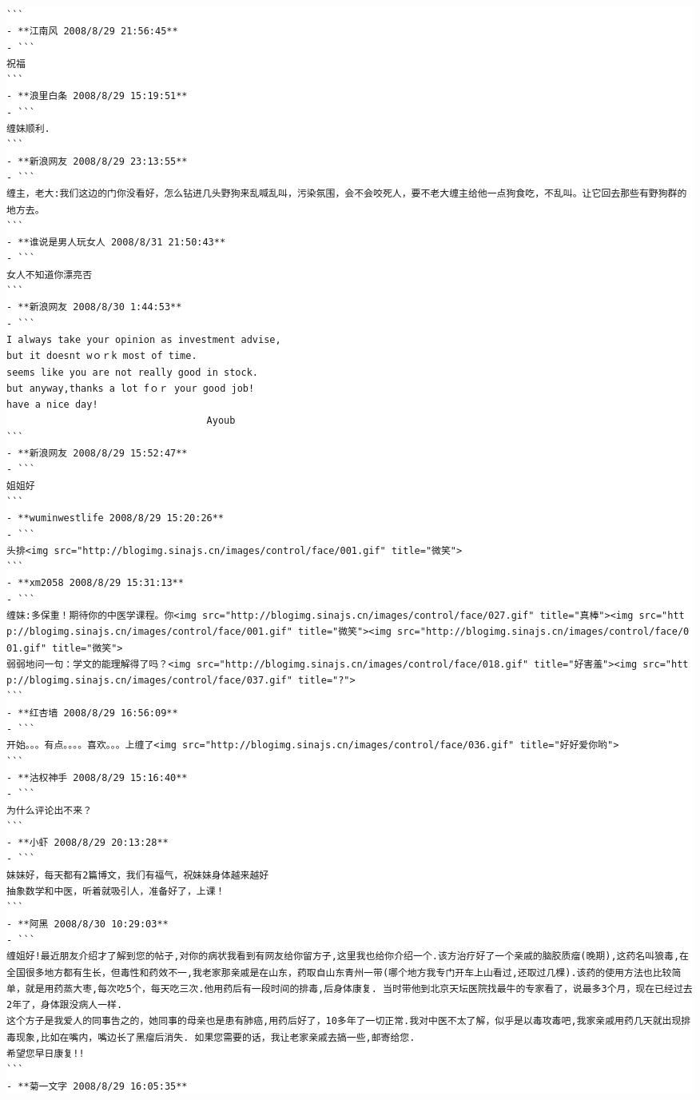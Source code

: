   ~~~~~~~~~~~~~~~~~~~~~~~~~~~~~~~~~~~~~~~~~~~~~~~~~~~~~~~~~~~~~~~~~~~~~~~~~~~~~~~~~
  ```
- **江南风 2008/8/29 21:56:45**
- ```
  祝福
  ```
- **浪里白条 2008/8/29 15:19:51**
- ```
  缠妹顺利.
  ```
- **新浪网友 2008/8/29 23:13:55**
- ```
  缠主，老大:我们这边的门你没看好，怎么钻进几头野狗来乱喊乱叫，污染氛围，会不会咬死人，要不老大缠主给他一点狗食吃，不乱叫。让它回去那些有野狗群的地方去。
  ```
- **谁说是男人玩女人 2008/8/31 21:50:43**
- ```
  女人不知道你漂亮否
  ```
- **新浪网友 2008/8/30 1:44:53**
- ```
  I always take your opinion as investment advise,
  but it doesnt wｏｒk most of time.
  seems like you are not really good in stock.
  but anyway,thanks a lot fｏｒ your good job!
  have a nice day!
                                     Ayoub
  ```
- **新浪网友 2008/8/29 15:52:47**
- ```
  姐姐好
  ```
- **wuminwestlife 2008/8/29 15:20:26**
- ```
  头排<img src="http://blogimg.sinajs.cn/images/control/face/001.gif" title="微笑">
  ```
- **xm2058 2008/8/29 15:31:13**
- ```
  缠妹:多保重！期待你的中医学课程。你<img src="http://blogimg.sinajs.cn/images/control/face/027.gif" title="真棒"><img src="http://blogimg.sinajs.cn/images/control/face/001.gif" title="微笑"><img src="http://blogimg.sinajs.cn/images/control/face/001.gif" title="微笑">
  弱弱地问一句：学文的能理解得了吗？<img src="http://blogimg.sinajs.cn/images/control/face/018.gif" title="好害羞"><img src="http://blogimg.sinajs.cn/images/control/face/037.gif" title="?">
  ```
- **红杏墙 2008/8/29 16:56:09**
- ```
  开始。。。有点。。。。喜欢。。。上缠了<img src="http://blogimg.sinajs.cn/images/control/face/036.gif" title="好好爱你哟">
  ```
- **沽权神手 2008/8/29 15:16:40**
- ```
  为什么评论出不来？
  ```
- **小虾 2008/8/29 20:13:28**
- ```
  妹妹好，每天都有2篇博文，我们有福气，祝妹妹身体越来越好
  抽象数学和中医，听着就吸引人，准备好了，上课！
  ```
- **阿黑 2008/8/30 10:29:03**
- ```
  缠姐好!最近朋友介绍才了解到您的帖子,对你的病状我看到有网友给你留方子,这里我也给你介绍一个.该方治疗好了一个亲戚的脑胶质瘤(晚期),这药名叫狼毒,在全国很多地方都有生长，但毒性和药效不一,我老家那亲戚是在山东，药取自山东青州一带(哪个地方我专门开车上山看过,还取过几棵).该药的使用方法也比较简单，就是用药蒸大枣,每次吃5个，每天吃三次.他用药后有一段时间的排毒,后身体康复. 当时带他到北京天坛医院找最牛的专家看了，说最多3个月，现在已经过去2年了，身体跟没病人一样.
  这个方子是我爱人的同事告之的，她同事的母亲也是患有肺癌,用药后好了，10多年了一切正常.我对中医不太了解，似乎是以毒攻毒吧,我家亲戚用药几天就出现排毒现象,比如在嘴内，嘴边长了黑瘤后消失. 如果您需要的话，我让老家亲戚去搞一些,邮寄给您. 
  希望您早日康复!!
  ```
- **菊一文字 2008/8/29 16:05:35**
  ~~~~~~~~~~~~~~~~~~~~~~~~~~~~~~~~~~~~~~~~~~~~~~~~~~~~~~~~~~~~~~~~~~~~~~~~~~~~~~~~~